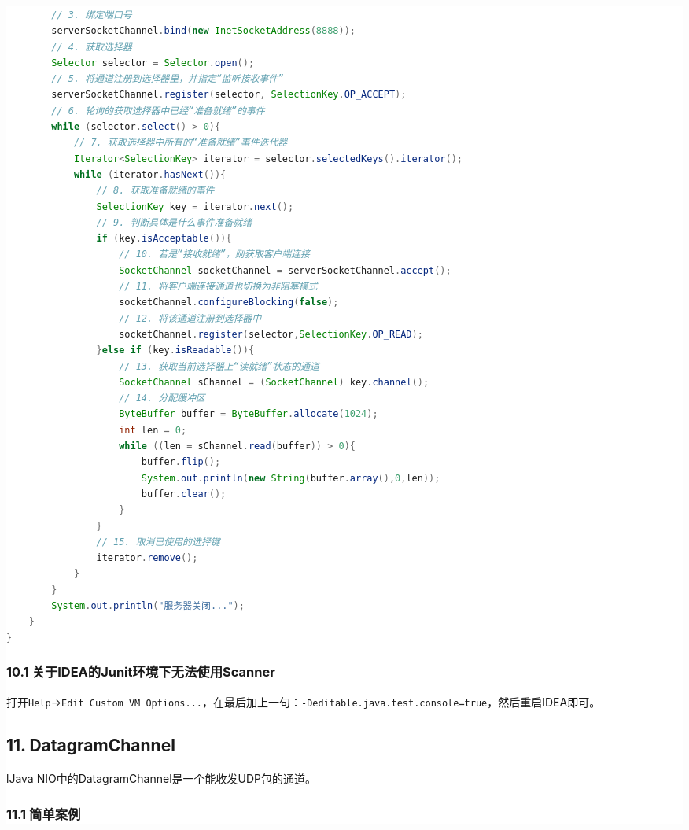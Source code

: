 ```java
        // 3. 绑定端口号
        serverSocketChannel.bind(new InetSocketAddress(8888));
        // 4. 获取选择器
        Selector selector = Selector.open();
        // 5. 将通道注册到选择器里，并指定“监听接收事件”
        serverSocketChannel.register(selector, SelectionKey.OP_ACCEPT);
        // 6. 轮询的获取选择器中已经“准备就绪”的事件
        while (selector.select() > 0){
            // 7. 获取选择器中所有的“准备就绪”事件迭代器
            Iterator<SelectionKey> iterator = selector.selectedKeys().iterator();
            while (iterator.hasNext()){
                // 8. 获取准备就绪的事件
                SelectionKey key = iterator.next();
                // 9. 判断具体是什么事件准备就绪
                if (key.isAcceptable()){
                    // 10. 若是“接收就绪”，则获取客户端连接
                    SocketChannel socketChannel = serverSocketChannel.accept();
                    // 11. 将客户端连接通道也切换为非阻塞模式
                    socketChannel.configureBlocking(false);
                    // 12. 将该通道注册到选择器中
                    socketChannel.register(selector,SelectionKey.OP_READ);
                }else if (key.isReadable()){
                    // 13. 获取当前选择器上“读就绪”状态的通道
                    SocketChannel sChannel = (SocketChannel) key.channel();
                    // 14. 分配缓冲区
                    ByteBuffer buffer = ByteBuffer.allocate(1024);
                    int len = 0;
                    while ((len = sChannel.read(buffer)) > 0){
                        buffer.flip();
                        System.out.println(new String(buffer.array(),0,len));
                        buffer.clear();
                    }
                }
                // 15. 取消已使用的选择键
                iterator.remove();
            }
        }
        System.out.println("服务器关闭...");
    }
}
```

### 10.1 关于IDEA的Junit环境下无法使用Scanner

打开`Help`->`Edit Custom VM Options...`，在最后加上一句：`-Deditable.java.test.console=true`，然后重启IDEA即可。

## 11. DatagramChannel

lJava NIO中的DatagramChannel是一个能收发UDP包的通道。

### 11.1 简单案例
